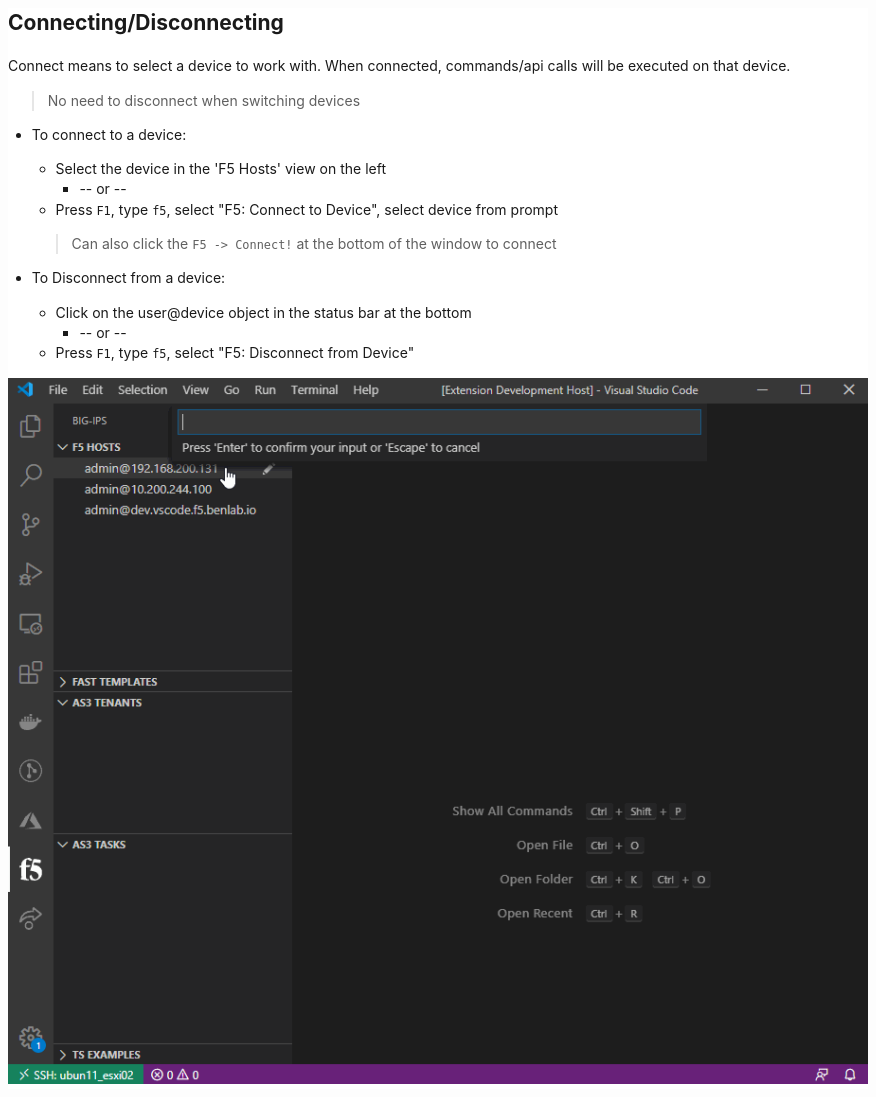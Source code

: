 
## Connecting/Disconnecting

Connect means to select a device to work with.  When connected, commands/api calls will be executed on that device.

>No need to disconnect when switching devices

- To connect to a device:
  - Select the device in the 'F5 Hosts' view on the left
    - -- or --
  - Press `F1`, type `f5`, select "F5: Connect to Device", select device from prompt

  > Can also click the `F5 -> Connect!` at the bottom of the window to connect

- To Disconnect from a device:
  - Click on the user@device object in the status bar at the bottom
    -  -- or --
  - Press `F1`, type `f5`, select "F5: Disconnect from Device"

![Device Connecting](./media/connectDisPassCache_5.18.2020.gif)
